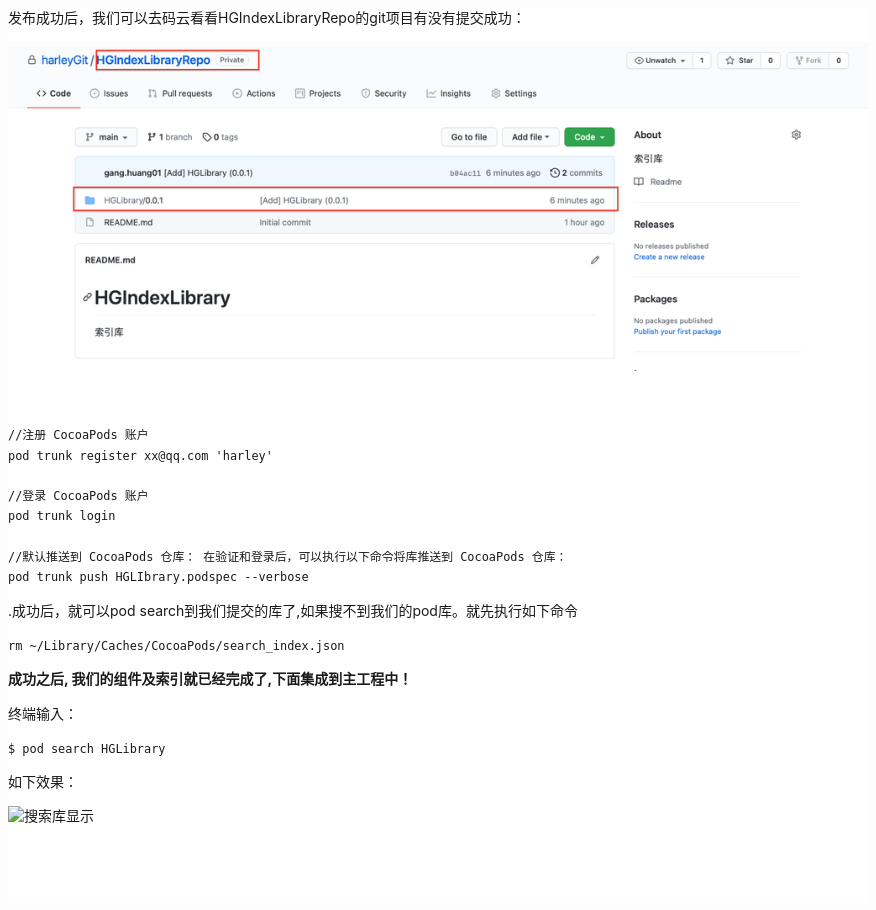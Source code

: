 发布成功后，我们可以去码云看看HGIndexLibraryRepo的git项目有没有提交成功：

![索引库完成](./../../Pictures/ios_oc18.png)

<br/>

```
//注册 CocoaPods 账户
pod trunk register xx@qq.com 'harley'

//登录 CocoaPods 账户
pod trunk login

//默认推送到 CocoaPods 仓库： 在验证和登录后，可以执行以下命令将库推送到 CocoaPods 仓库：
pod trunk push HGLIbrary.podspec --verbose
````


.成功后，就可以pod search到我们提交的库了,如果搜不到我们的pod库。就先执行如下命令

```
rm ~/Library/Caches/CocoaPods/search_index.json
```

**成功之后, 我们的组件及索引就已经完成了,下面集成到主工程中！**

终端输入：

```
$ pod search HGLibrary
```

如下效果：

![搜索库显示](./../../Pictures/ios_oc19.png)



<br/>
<br/>
<br/>
